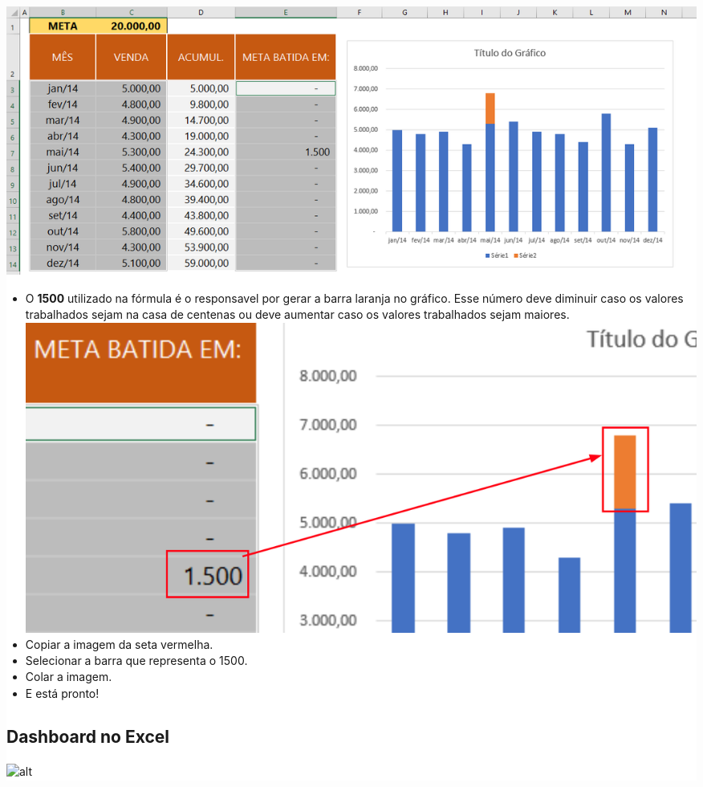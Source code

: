   ![alt](img/grafico_de_meta_com_imagem/2025-02-13_22-22.png)
- O **1500** utilizado na fórmula é o responsavel por gerar a barra laranja no gráfico. Esse número deve diminuir caso os valores trabalhados sejam na casa de centenas ou deve aumentar caso os valores trabalhados sejam maiores. 
  ![alt](img/grafico_de_meta_com_imagem/2025-02-13_22-26.png)
- Copiar a imagem da seta vermelha.
- Selecionar a barra que representa o 1500.
- Colar a imagem.
- E está pronto!


## Dashboard no Excel
  ![alt](/)
